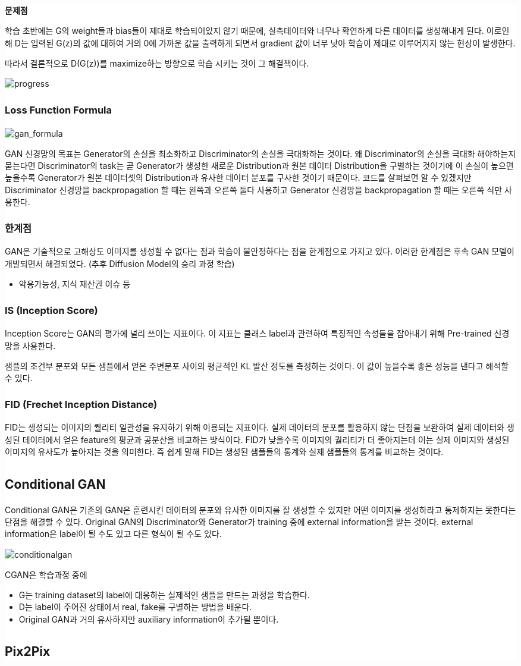 <strong>문제점</strong>

학습 초반에는 G의 weight들과 bias들이 제대로 학습되어있지 않기 때문에, 실측데이터와 너무나 확연하게 다른 데이터를 생성해내게 된다. 이로인해 D는 입력된 G(z)의 값에 대하여 거의 0에 가까운 값을 출력하게 되면서 gradient 값이 너무 낮아 학습이 제대로 이루어지지 않는 현상이 발생한다.

따라서 결론적으로 D(G(z))를 maximize하는 방향으로 학습 시키는 것이 그 해결책이다.

![progress](https://img1.daumcdn.net/thumb/R1280x0/?scode=mtistory2&fname=https%3A%2F%2Ft1.daumcdn.net%2Fcfile%2Ftistory%2F9916313C5AAEB6CB1B)

### Loss Function Formula

![gan_formula](https://t1.daumcdn.net/cfile/tistory/995E00345AAE7B6401)

GAN 신경망의 목표는 Generator의 손실을 최소화하고 Discriminator의 손실을 극대화하는 것이다. 왜 Discriminator의 손실을 극대화 해야하는지 묻는다면 Discriminator의 task는 곧 Generator가 생성한 새로운 Distribution과 원본 데이터 Distribution을 구별하는 것이기에 이 손실이 높으면 높을수록 Generator가 원본 데이터셋의 Distribution과 유사한 데이터 분포를 구사한 것이기 때문이다. 코드를 살펴보면 알 수 있겠지만 Discriminator 신경망을 backpropagation 할 때는 왼쪽과 오른쪽 둘다 사용하고 Generator 신경망을 backpropagation 할 때는 오른쪽 식만 사용한다.

### 한계점

GAN은 기술적으로 고해상도 이미지를 생성할 수 없다는 점과 학습이 불안정하다는 점을 한계점으로 가지고 있다. 이러한 한계점은 후속 GAN 모델이 개발되면서 해결되었다. (추후 Diffusion Model의 승리 과정 학습)

-   악용가능성, 지식 재산권 이슈 등

### IS (Inception Score)

Inception Score는 GAN의 평가에 널리 쓰이는 지표이다. 이 지표는 클래스 label과 관련하여 특징적인 속성들을 잡아내기 위해 Pre-trained 신경망을 사용한다.

샘플의 조건부 분포와 모든 샘플에서 얻은 주변분포 사이의 평균적인 KL 발산 정도를 측정하는 것이다. 이 값이 높을수록 좋은 성능을 낸다고 해석할 수 있다.

### FID (Frechet Inception Distance)

FID는 생성되는 이미지의 퀄리티 일관성을 유지하기 위해 이용되는 지표이다. 실제 데이터의 분포를 활용하지 않는 단점을 보완하여 실제 데이터와 생성된 데이터에서 얻은 feature의 평균과 공분산을 비교하는 방식이다. FID가 낮을수록 이미지의 퀄리티가 더 좋아지는데 이는 실제 이미지와 생성된 이미지의 유사도가 높아지는 것을 의미한다. 즉 쉽게 말해 FID는 생성된 샘플들의 통계와 실제 샘플들의 통계를 비교하는 것이다.

## Conditional GAN

Conditional GAN은 기존의 GAN은 훈련시킨 데이터의 분포와 유사한 이미지를 잘 생성할 수 있지만 어떤 이미지를 생성하라고 통제하지는 못한다는 단점을 해결할 수 있다. Original GAN의 Discriminator와 Generator가 training 중에 external information을 받는 것이다. external information은 label이 될 수도 있고 다른 형식이 될 수도 있다.

![conditionalgan](https://velog.velcdn.com/images%2Fwilko97%2Fpost%2F343d0fe0-0bcc-4ca8-abd3-384996d84513%2Fimage.png)

CGAN은 학습과정 중에

-   G는 training dataset의 label에 대응하는 실제적인 샘플을 만드는 과정을 학습한다.
-   D는 label이 주어진 상태에서 real, fake를 구별하는 방법을 배운다.
-   Original GAN과 거의 유사하지만 auxiliary information이 추가될 뿐이다.

## Pix2Pix

